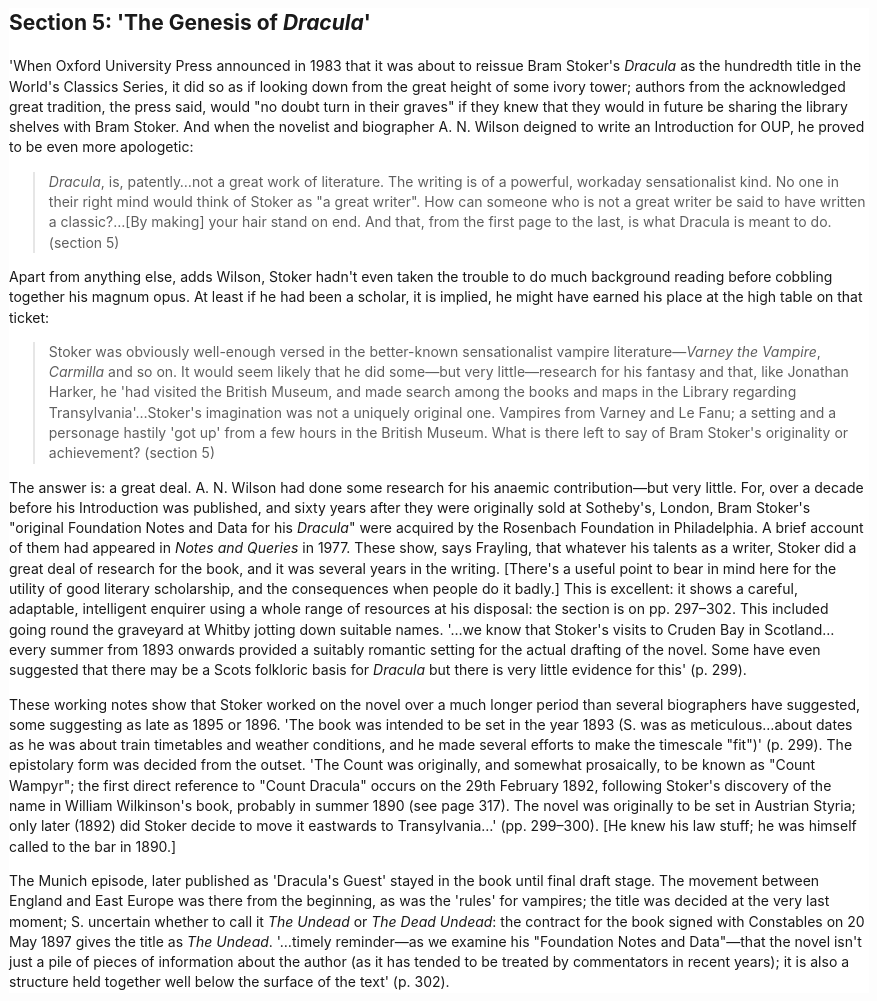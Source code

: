 Section 5: 'The Genesis of _Dracula_'
-------------------------------------

'When Oxford University Press announced in 1983 that it was about to reissue Bram Stoker's _Dracula_ as the hundredth title in the World's Classics Series, it did so as if looking down from the great height of some ivory tower; authors from the acknowledged great tradition, the press said, would "no doubt turn in their graves" if they knew that they would in future be sharing the library shelves with Bram Stoker. And when the novelist and biographer A. N. Wilson deigned to write an Introduction for OUP, he proved to be even more apologetic:

> _Dracula_, is, patently…not a great work of literature. The writing is of a powerful, workaday sensationalist kind. No one in their right mind would think of Stoker as "a great writer". How can someone who is not a great writer be said to have written a classic?…\[By making\] your hair stand on end. And that, from the first page to the last, is what Dracula is meant to do. (section 5)

Apart from anything else, adds Wilson, Stoker hadn't even taken the trouble to do much background reading before cobbling together his magnum opus. At least if he had been a scholar, it is implied, he might have earned his place at the high table on that ticket:

> Stoker was obviously well-enough versed in the better-known sensationalist vampire literature—_Varney the Vampire_, _Carmilla_ and so on. It would seem likely that he did some—but very little—research for his fantasy and that, like Jonathan Harker, he 'had visited the British Museum, and made search among the books and maps in the Library regarding Transylvania'…Stoker's imagination was not a uniquely original one. Vampires from Varney and Le Fanu; a setting and a personage hastily 'got up' from a few hours in the British Museum. What is there left to say of Bram Stoker's originality or achievement? (section 5)

The answer is: a great deal. A. N. Wilson had done some research for his anaemic contribution—but very little. For, over a decade before his Introduction was published, and sixty years after they were originally sold at Sotheby's, London, Bram Stoker's "original Foundation Notes and Data for his _Dracula_" were acquired by the Rosenbach Foundation in Philadelphia. A brief account of them had appeared in _Notes and Queries_ in 1977. These show, says Frayling, that whatever his talents as a writer, Stoker did a great deal of research for the book, and it was several years in the writing. \[There's a useful point to bear in mind here for the utility of good literary scholarship, and the consequences when people do it badly.\] This is excellent: it shows a careful, adaptable, intelligent enquirer using a whole range of resources at his disposal: the section is on pp. 297–302. This included going round the graveyard at Whitby jotting down suitable names. '…we know that Stoker's visits to Cruden Bay in Scotland…every summer from 1893 onwards provided a suitably romantic setting for the actual drafting of the novel. Some have even suggested that there may be a Scots folkloric basis for _Dracula_ but there is very little evidence for this' (p. 299).

These working notes show that Stoker worked on the novel over a much longer period than several biographers have suggested, some suggesting as late as 1895 or 1896. 'The book was intended to be set in the year 1893 (S. was as meticulous…about dates as he was about train timetables and weather conditions, and he made several efforts to make the timescale "fit")' (p. 299). The epistolary form was decided from the outset. 'The Count was originally, and somewhat prosaically, to be known as "Count Wampyr"; the first direct reference to "Count Dracula" occurs on the 29th February 1892, following Stoker's discovery of the name in William Wilkinson's book, probably in summer 1890 (see page 317). The novel was originally to be set in Austrian Styria; only later (1892) did Stoker decide to move it eastwards to Transylvania…' (pp. 299–300). \[He knew his law stuff; he was himself called to the bar in 1890.\]

The Munich episode, later published as 'Dracula's Guest' stayed in the book until final draft stage. The movement between England and East Europe was there from the beginning, as was the 'rules' for vampires; the title was decided at the very last moment; S. uncertain whether to call it _The Undead_ or _The Dead Undead_: the contract for the book signed with Constables on 20 May 1897 gives the title as _The Undead_. '…timely reminder—as we examine his "Foundation Notes and Data"—that the novel isn't just a pile of pieces of information about the author (as it has tended to be treated by commentators in recent years); it is also a structure held together well below the surface of the text' (p. 302).
